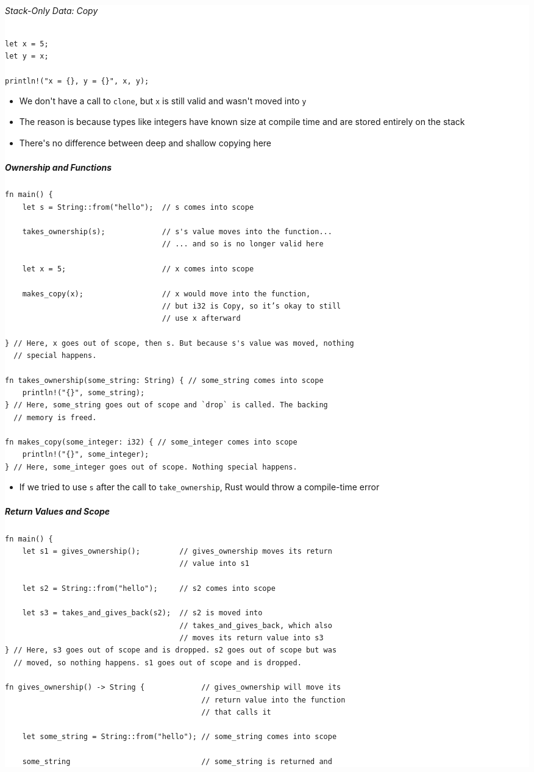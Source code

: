 ###### Stack-Only Data: Copy

```
let x = 5;
let y = x;

println!("x = {}, y = {}", x, y);
```

- We don't have a call to `clone`, but `x` is still valid and wasn't moved into `y`

- The reason is because types like integers have known size at compile time and are stored entirely on the stack
- There's no difference between deep and shallow copying here 

##### Ownership and Functions

```
fn main() {
    let s = String::from("hello");  // s comes into scope

    takes_ownership(s);             // s's value moves into the function...
                                    // ... and so is no longer valid here

    let x = 5;                      // x comes into scope

    makes_copy(x);                  // x would move into the function,
                                    // but i32 is Copy, so it’s okay to still
                                    // use x afterward

} // Here, x goes out of scope, then s. But because s's value was moved, nothing
  // special happens.

fn takes_ownership(some_string: String) { // some_string comes into scope
    println!("{}", some_string);
} // Here, some_string goes out of scope and `drop` is called. The backing
  // memory is freed.

fn makes_copy(some_integer: i32) { // some_integer comes into scope
    println!("{}", some_integer);
} // Here, some_integer goes out of scope. Nothing special happens.
```

- If we tried to use `s` after the call to `take_ownership`, Rust would throw a compile-time error

##### Return Values and Scope

```
fn main() {
    let s1 = gives_ownership();         // gives_ownership moves its return
                                        // value into s1

    let s2 = String::from("hello");     // s2 comes into scope

    let s3 = takes_and_gives_back(s2);  // s2 is moved into
                                        // takes_and_gives_back, which also
                                        // moves its return value into s3
} // Here, s3 goes out of scope and is dropped. s2 goes out of scope but was
  // moved, so nothing happens. s1 goes out of scope and is dropped.

fn gives_ownership() -> String {             // gives_ownership will move its
                                             // return value into the function
                                             // that calls it

    let some_string = String::from("hello"); // some_string comes into scope

    some_string                              // some_string is returned and
```